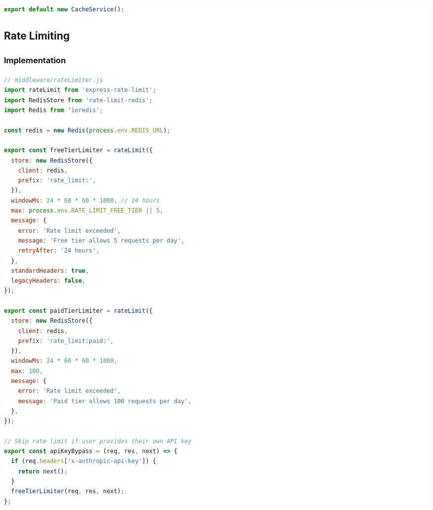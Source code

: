 ```javascript
export default new CacheService();
```

## Rate Limiting

### Implementation
```javascript
// middleware/rateLimiter.js
import rateLimit from 'express-rate-limit';
import RedisStore from 'rate-limit-redis';
import Redis from 'ioredis';

const redis = new Redis(process.env.REDIS_URL);

export const freeTierLimiter = rateLimit({
  store: new RedisStore({
    client: redis,
    prefix: 'rate_limit:',
  }),
  windowMs: 24 * 60 * 60 * 1000, // 24 hours
  max: process.env.RATE_LIMIT_FREE_TIER || 5,
  message: {
    error: 'Rate limit exceeded',
    message: 'Free tier allows 5 requests per day',
    retryAfter: '24 hours',
  },
  standardHeaders: true,
  legacyHeaders: false,
});

export const paidTierLimiter = rateLimit({
  store: new RedisStore({
    client: redis,
    prefix: 'rate_limit:paid:',
  }),
  windowMs: 24 * 60 * 60 * 1000,
  max: 100,
  message: {
    error: 'Rate limit exceeded',
    message: 'Paid tier allows 100 requests per day',
  },
});

// Skip rate limit if user provides their own API key
export const apiKeyBypass = (req, res, next) => {
  if (req.headers['x-anthropic-api-key']) {
    return next();
  }
  freeTierLimiter(req, res, next);
};
```
